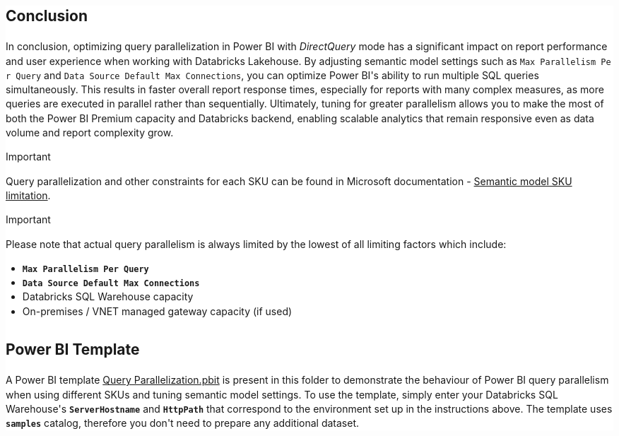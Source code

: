 

## Conclusion

In conclusion, optimizing query parallelization in Power BI with *DirectQuery* mode has a significant impact on report performance and user experience when working with Databricks Lakehouse. By adjusting semantic model settings such as `Max Parallelism Per Query` and `Data Source Default Max Connections`, you can optimize Power BI's ability to run multiple SQL queries simultaneously. This results in faster overall report response times, especially for reports with many complex measures, as more queries are executed in parallel rather than sequentially. Ultimately, tuning for greater parallelism allows you to make the most of both the Power BI Premium capacity and Databricks backend, enabling scalable analytics that remain responsive even as data volume and report complexity grow.

> [!IMPORTANT]
> Query parallelization and other constraints for each SKU can be found in Microsoft documentation - [Semantic model SKU limitation](https://learn.microsoft.com/en-us/fabric/enterprise/powerbi/service-premium-what-is#semantic-model-sku-limitation).

> [!IMPORTANT]
> Please note that actual query parallelism is always limited by the lowest of all limiting factors which include:
> - **`Max Parallelism Per Query`**
> - **`Data Source Default Max Connections`**
> - Databricks SQL Warehouse capacity
> - On-premises / VNET managed gateway capacity (if used)


## Power BI Template 

A Power BI template [Query Parallelization.pbit](./Query%20Parallelization.pbit) is present in this folder to demonstrate the behaviour of Power BI query parallelism when using different SKUs and tuning semantic model settings. To use the template, simply enter your Databricks SQL Warehouse's **`ServerHostname`** and **`HttpPath`** that correspond to the environment set up in the instructions above. The template uses **`samples`** catalog, therefore you don't need to prepare any additional dataset.